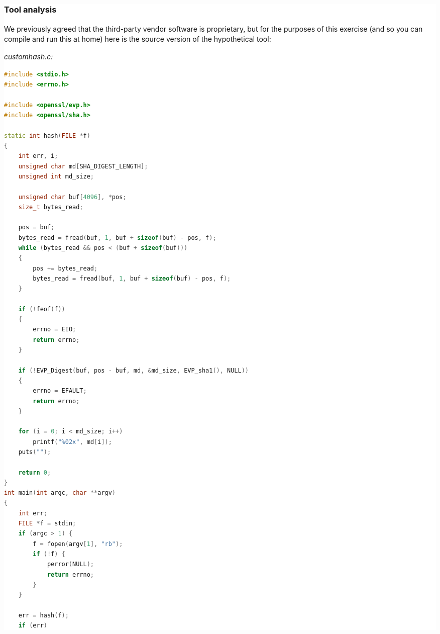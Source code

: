 ### Tool analysis

We previously agreed that the third-party vendor software is proprietary, but for the purposes of this exercise (and so you can compile and run this at home) here is the source version of the hypothetical tool:

*customhash.c:*

```cpp
#include <stdio.h>
#include <errno.h>

#include <openssl/evp.h>
#include <openssl/sha.h>

static int hash(FILE *f)
{
    int err, i;
    unsigned char md[SHA_DIGEST_LENGTH];
    unsigned int md_size;
    
    unsigned char buf[4096], *pos;
    size_t bytes_read;

    pos = buf;
    bytes_read = fread(buf, 1, buf + sizeof(buf) - pos, f);
    while (bytes_read && pos < (buf + sizeof(buf)))
    {
        pos += bytes_read;
        bytes_read = fread(buf, 1, buf + sizeof(buf) - pos, f);
    }
    
    if (!feof(f))
    {
        errno = EIO;
        return errno;
    }
    
    if (!EVP_Digest(buf, pos - buf, md, &md_size, EVP_sha1(), NULL))
    {
        errno = EFAULT;
        return errno;
    }

    for (i = 0; i < md_size; i++)
        printf("%02x", md[i]);
    puts("");
    
    return 0;
}
int main(int argc, char **argv)
{
    int err;
    FILE *f = stdin;
    if (argc > 1) {
        f = fopen(argv[1], "rb");
        if (!f) {
            perror(NULL);
            return errno;
        }
    }
    
    err = hash(f);
    if (err)
```

[ec-drbg-backdoor]: https://en.wikipedia.org/wiki/Dual_EC_DRBG#Weakness:_a_potential_backdoor
[rc4nomore]: https://www.rc4nomore.com/
[quantum-computing]: https://en.wikipedia.org/wiki/Quantum_computing#Cryptography
[shattered-io]: https://shattered.io/
[openssl]: https://www.openssl.org/
[ld-preload]: http://man7.org/linux/man-pages/man8/ld.so.8.html
[libdl-man]: http://man7.org/linux/man-pages/man3/dlsym.3.html
[openssl-engine]: https://github.com/openssl/openssl/blob/master/README.ENGINE
[openssl-engine-example]: https://www.openssl.org/blog/blog/2015/11/23/engine-building-lesson-2-an-example-md5-engine/
[openssl-engine-conf-api]: https://www.openssl.org/docs/man1.1.1/man3/ENGINE_ctrl_cmd_string.html
[gcc-init]: https://gcc.gnu.org/onlinedocs/gccint/Initialization.html
[setuid]: https://en.wikipedia.org/wiki/Setuid
[post-source-code]: https://github.com/pqsec/cryptofix